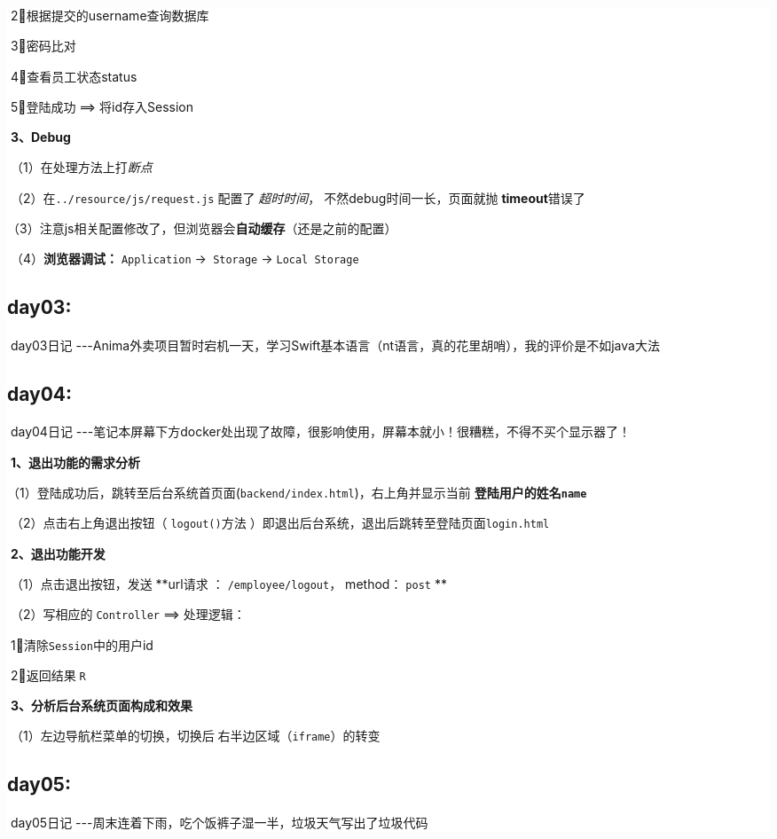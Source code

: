 ​																		2⃣️根据提交的username查询数据库

​																		3⃣️密码比对

​																		4⃣️查看员工状态status

​																		5⃣️登陆成功 ==> 将id存入Session



​	**3、Debug**

​				（1）在处理方法上打*断点*

​				（2）在`../resource/js/request.js` 配置了 *超时时间*， 不然debug时间一长，页面就抛 **timeout**错误了

​				（3）注意js相关配置修改了，但浏览器会**自动缓存**（还是之前的配置）

​				（4）**浏览器调试：** `Application` ->` Storage` -> `Local Storage`





## day03:

​		day03日记 ---Anima外卖项目暂时宕机一天，学习Swift基本语言（nt语言，真的花里胡哨），我的评价是不如java大法





## day04:

​		day04日记 ---笔记本屏幕下方docker处出现了故障，很影响使用，屏幕本就小！很糟糕，不得不买个显示器了！



​	**1、退出功能的需求分析**

​				（1）登陆成功后，跳转至后台系统首页面(`backend/index.html`)，右上角并显示当前 **登陆用户的姓名`name`**

​				（2）点击右上角退出按钮（ `logout()`方法 ）即退出后台系统，退出后跳转至登陆页面`login.html`



​	**2、退出功能开发**

​				（1）点击退出按钮，发送 **url请求 ： `/employee/logout`， method： `post` **

​				（2）写相应的 `Controller`  ==> 处理逻辑：

​												1⃣️清除`Session`中的用户id

​												2⃣️返回结果 `R`



​	**3、分析后台系统页面构成和效果**

​				（1）左边导航栏菜单的切换，切换后 右半边区域（`iframe`）的转变



## day05:

​		day05日记 ---周末连着下雨，吃个饭裤子湿一半，垃圾天气写出了垃圾代码
